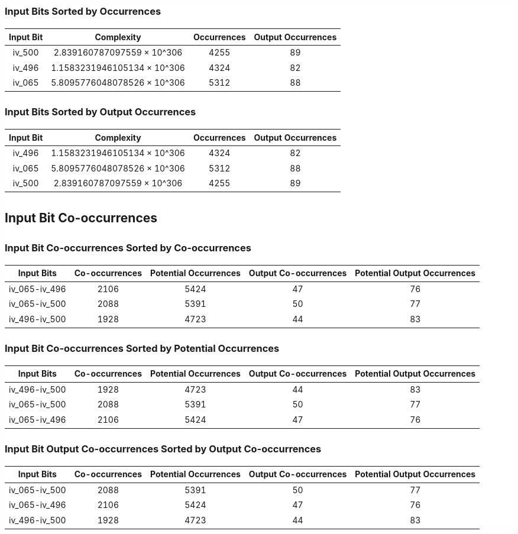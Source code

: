 ### Input Bits Sorted by Occurrences

| Input Bit | Complexity | Occurrences | Output Occurrences |
|:---------:|:----------:|:-----------:|:------------------:|
| iv_500 | 2.839160787097559 × 10^306 | 4255 | 89 |
| iv_496 | 1.1583231946105134 × 10^306 | 4324 | 82 |
| iv_065 | 5.8095776048078526 × 10^306 | 5312 | 88 |

### Input Bits Sorted by Output Occurrences

| Input Bit | Complexity | Occurrences | Output Occurrences |
|:---------:|:----------:|:-----------:|:------------------:|
| iv_496 | 1.1583231946105134 × 10^306 | 4324 | 82 |
| iv_065 | 5.8095776048078526 × 10^306 | 5312 | 88 |
| iv_500 | 2.839160787097559 × 10^306 | 4255 | 89 |

## Input Bit Co-occurrences

### Input Bit Co-occurrences Sorted by Co-occurrences

| Input Bits | Co-occurrences | Potential Occurrences | Output Co-occurrences | Potential Output Occurrences |
|:----------:|:--------------:|:---------------------:|:---------------------:|:----------------------------:|
| iv_065-iv_496 | 2106 | 5424 | 47 | 76 |
| iv_065-iv_500 | 2088 | 5391 | 50 | 77 |
| iv_496-iv_500 | 1928 | 4723 | 44 | 83 |

### Input Bit Co-occurrences Sorted by Potential Occurrences

| Input Bits | Co-occurrences | Potential Occurrences | Output Co-occurrences | Potential Output Occurrences |
|:----------:|:--------------:|:---------------------:|:---------------------:|:----------------------------:|
| iv_496-iv_500 | 1928 | 4723 | 44 | 83 |
| iv_065-iv_500 | 2088 | 5391 | 50 | 77 |
| iv_065-iv_496 | 2106 | 5424 | 47 | 76 |

### Input Bit Output Co-occurrences Sorted by Output Co-occurrences

| Input Bits | Co-occurrences | Potential Occurrences | Output Co-occurrences | Potential Output Occurrences |
|:----------:|:--------------:|:---------------------:|:---------------------:|:----------------------------:|
| iv_065-iv_500 | 2088 | 5391 | 50 | 77 |
| iv_065-iv_496 | 2106 | 5424 | 47 | 76 |
| iv_496-iv_500 | 1928 | 4723 | 44 | 83 |
